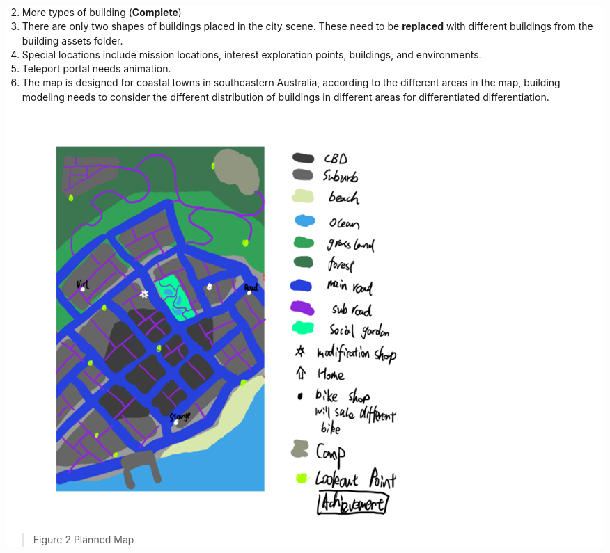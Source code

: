 2. More types of building (**Complete**)
3. There are only two shapes of buildings placed in the city scene. These need to be **replaced** with different buildings from the building assets folder.
4. Special locations include mission locations, interest exploration points, buildings, and environments.
5. Teleport portal needs animation.
6. The map is designed for coastal towns in southeastern Australia, according to the different areas in the map, building modeling needs to consider the different distribution of buildings in different areas for differentiated differentiation.


![Planned Map](img/Planned-Map.png)
>Figure 2 Planned Map

